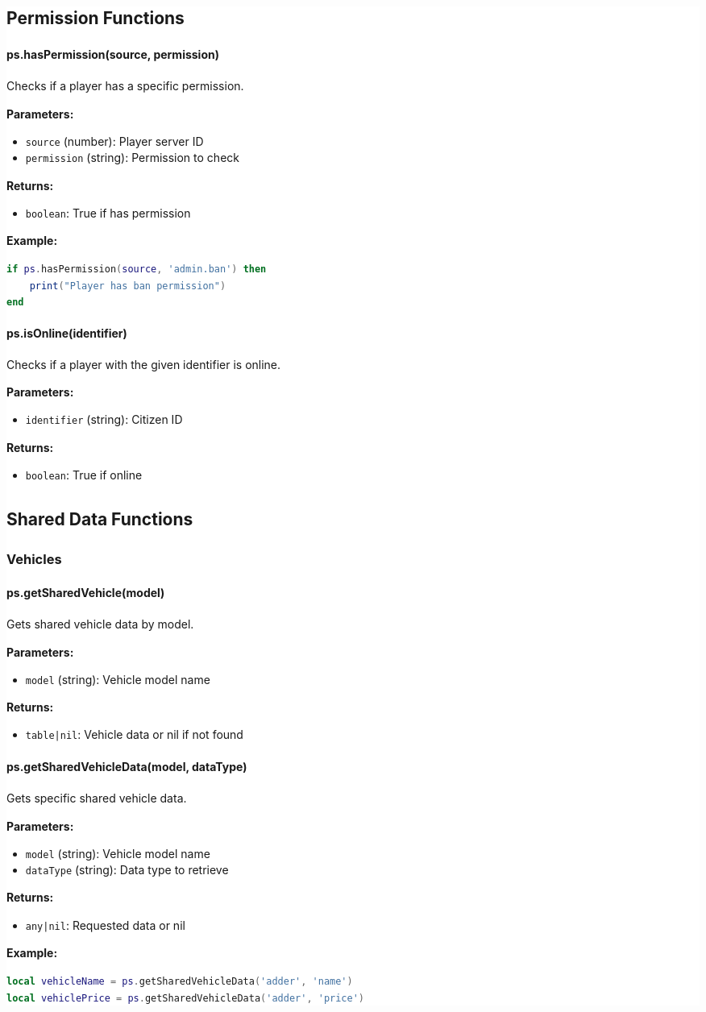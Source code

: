 ## Permission Functions

#### ps.hasPermission(source, permission)

Checks if a player has a specific permission.

**Parameters:**
- `source` (number): Player server ID
- `permission` (string): Permission to check

**Returns:**
- `boolean`: True if has permission

**Example:**
```lua
if ps.hasPermission(source, 'admin.ban') then
    print("Player has ban permission")
end
```

#### ps.isOnline(identifier)

Checks if a player with the given identifier is online.

**Parameters:**
- `identifier` (string): Citizen ID

**Returns:**
- `boolean`: True if online

## Shared Data Functions

### Vehicles

#### ps.getSharedVehicle(model)

Gets shared vehicle data by model.

**Parameters:**
- `model` (string): Vehicle model name

**Returns:**
- `table|nil`: Vehicle data or nil if not found

#### ps.getSharedVehicleData(model, dataType)

Gets specific shared vehicle data.

**Parameters:**
- `model` (string): Vehicle model name
- `dataType` (string): Data type to retrieve

**Returns:**
- `any|nil`: Requested data or nil

**Example:**
```lua
local vehicleName = ps.getSharedVehicleData('adder', 'name')
local vehiclePrice = ps.getSharedVehicleData('adder', 'price')
```
